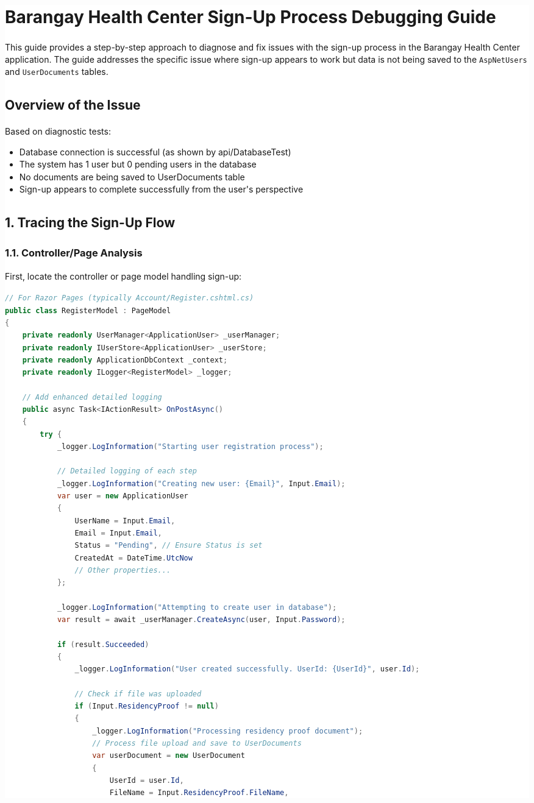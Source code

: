 # Barangay Health Center Sign-Up Process Debugging Guide

This guide provides a step-by-step approach to diagnose and fix issues with the sign-up process in the Barangay Health Center application. The guide addresses the specific issue where sign-up appears to work but data is not being saved to the `AspNetUsers` and `UserDocuments` tables.

## Overview of the Issue

Based on diagnostic tests:
- Database connection is successful (as shown by api/DatabaseTest)
- The system has 1 user but 0 pending users in the database 
- No documents are being saved to UserDocuments table
- Sign-up appears to complete successfully from the user's perspective

## 1. Tracing the Sign-Up Flow

### 1.1. Controller/Page Analysis

First, locate the controller or page model handling sign-up:

```csharp
// For Razor Pages (typically Account/Register.cshtml.cs)
public class RegisterModel : PageModel
{
    private readonly UserManager<ApplicationUser> _userManager;
    private readonly IUserStore<ApplicationUser> _userStore;
    private readonly ApplicationDbContext _context;
    private readonly ILogger<RegisterModel> _logger;
    
    // Add enhanced detailed logging
    public async Task<IActionResult> OnPostAsync()
    {
        try {
            _logger.LogInformation("Starting user registration process");
            
            // Detailed logging of each step
            _logger.LogInformation("Creating new user: {Email}", Input.Email);
            var user = new ApplicationUser
            {
                UserName = Input.Email,
                Email = Input.Email,
                Status = "Pending", // Ensure Status is set
                CreatedAt = DateTime.UtcNow
                // Other properties...
            };
            
            _logger.LogInformation("Attempting to create user in database");
            var result = await _userManager.CreateAsync(user, Input.Password);
            
            if (result.Succeeded)
            {
                _logger.LogInformation("User created successfully. UserId: {UserId}", user.Id);
                
                // Check if file was uploaded
                if (Input.ResidencyProof != null)
                {
                    _logger.LogInformation("Processing residency proof document");
                    // Process file upload and save to UserDocuments
                    var userDocument = new UserDocument
                    {
                        UserId = user.Id,
                        FileName = Input.ResidencyProof.FileName,
```